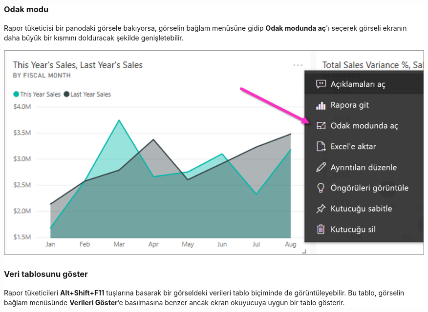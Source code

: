 ### <a name="focus-mode"></a>Odak modu
Rapor tüketicisi bir panodaki görsele bakıyorsa, görselin bağlam menüsüne gidip **Odak modunda aç**'ı seçerek görseli ekranın daha büyük bir kısmını dolduracak şekilde genişletebilir.

![Odak modu](media/desktop-accessibility/accessibility-creating-reports-03.png)

### <a name="show-data-table"></a>Veri tablosunu göster
Rapor tüketicileri **Alt+Shift+F11** tuşlarına basarak bir görseldeki verileri tablo biçiminde de görüntüleyebilir. Bu tablo, görselin bağlam menüsünde **Verileri Göster**’e basılmasına benzer ancak ekran okuyucuya uygun bir tablo gösterir.
